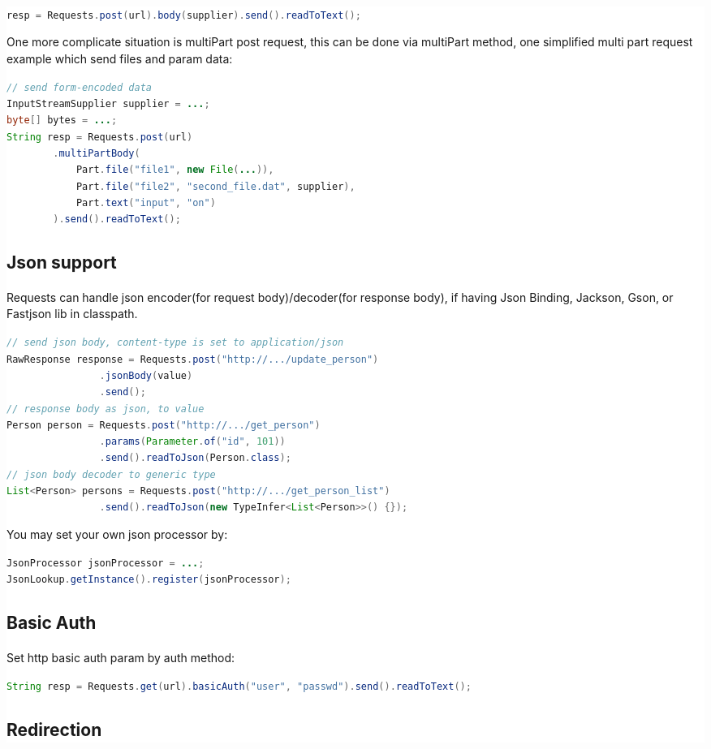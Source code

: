 ```java
resp = Requests.post(url).body(supplier).send().readToText();
```

One more complicate situation is multiPart post request, this can be done via multiPart method, 
one simplified multi part request example which send files and param data:

```java
// send form-encoded data
InputStreamSupplier supplier = ...;
byte[] bytes = ...;
String resp = Requests.post(url)
        .multiPartBody(
            Part.file("file1", new File(...)),
            Part.file("file2", "second_file.dat", supplier),
            Part.text("input", "on")
        ).send().readToText();
```

## Json support

Requests can handle json encoder(for request body)/decoder(for response body), if having Json Binding, Jackson, Gson, or Fastjson lib in classpath.

```java
// send json body, content-type is set to application/json
RawResponse response = Requests.post("http://.../update_person")
                .jsonBody(value)
                .send();
// response body as json, to value
Person person = Requests.post("http://.../get_person")
                .params(Parameter.of("id", 101))
                .send().readToJson(Person.class);
// json body decoder to generic type
List<Person> persons = Requests.post("http://.../get_person_list")
                .send().readToJson(new TypeInfer<List<Person>>() {});

```

You may set your own json processor by:

```java
JsonProcessor jsonProcessor = ...;
JsonLookup.getInstance().register(jsonProcessor);

```

## Basic Auth 

Set http basic auth param by auth method:

```java
String resp = Requests.get(url).basicAuth("user", "passwd").send().readToText();
```

## Redirection 
